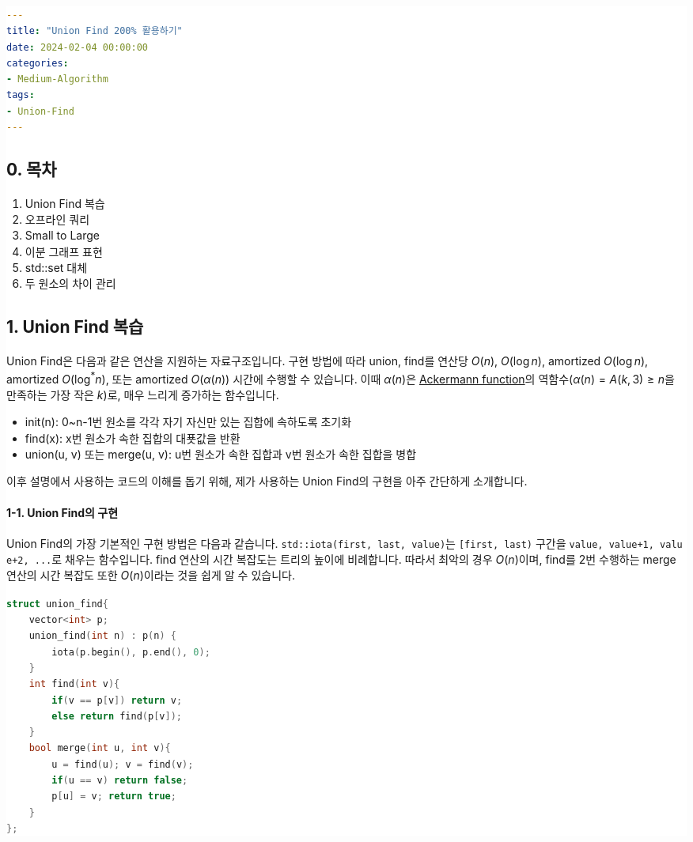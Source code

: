 ```yaml
---
title: "Union Find 200% 활용하기"
date: 2024-02-04 00:00:00
categories:
- Medium-Algorithm
tags:
- Union-Find
---
```


## 0. 목차
1. Union Find 복습
2. 오프라인 쿼리
3. Small to Large
4. 이분 그래프 표현
5. std::set 대체
6. 두 원소의 차이 관리

## 1. Union Find 복습

Union Find은 다음과 같은 연산을 지원하는 자료구조입니다. 구현 방법에 따라 union, find를 연산당 $O(n)$, $O(\log n)$, amortized $O(\log n)$, amortized $O(\log^\ast n)$, 또는 amortized $O(\alpha(n))$ 시간에 수행할 수 있습니다. 이때 $\alpha(n)$은 [Ackermann function](https://en.wikipedia.org/wiki/Ackermann_function)의 역함수($\alpha(n) = A(k,3) \geq n$을 만족하는 가장 작은 $k$)로, 매우 느리게 증가하는 함수입니다.

* init(n): 0~n-1번 원소를 각각 자기 자신만 있는 집합에 속하도록 초기화
* find(x): x번 원소가 속한 집합의 대푯값을 반환
* union(u, v) 또는 merge(u, v): u번 원소가 속한 집합과 v번 원소가 속한 집합을 병합

이후 설명에서 사용하는 코드의 이해를 돕기 위해, 제가 사용하는 Union Find의 구현을 아주 간단하게 소개합니다.

#### 1-1. Union Find의 구현

Union Find의 가장 기본적인 구현 방법은 다음과 같습니다. `std::iota(first, last, value)`는 `[first, last)` 구간을 `value, value+1, value+2, ...`로 채우는 함수입니다. find 연산의 시간 복잡도는 트리의 높이에 비례합니다. 따라서 최악의 경우 $O(n)$이며, find를 2번 수행하는  merge 연산의 시간 복잡도 또한 $O(n)$이라는 것을 쉽게 알 수 있습니다.

```cpp
struct union_find{
    vector<int> p;
    union_find(int n) : p(n) {
        iota(p.begin(), p.end(), 0);
    }
    int find(int v){
        if(v == p[v]) return v;
        else return find(p[v]);
    }
    bool merge(int u, int v){
        u = find(u); v = find(v);
        if(u == v) return false;
        p[u] = v; return true;
    }
};
```
